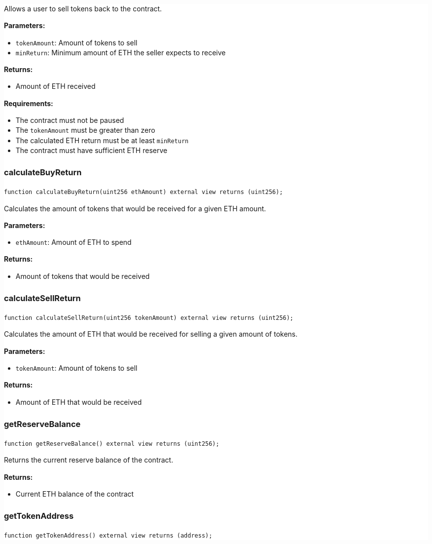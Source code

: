 Allows a user to sell tokens back to the contract.

**Parameters:**
- `tokenAmount`: Amount of tokens to sell
- `minReturn`: Minimum amount of ETH the seller expects to receive

**Returns:**
- Amount of ETH received

**Requirements:**
- The contract must not be paused
- The `tokenAmount` must be greater than zero
- The calculated ETH return must be at least `minReturn`
- The contract must have sufficient ETH reserve

### calculateBuyReturn

```solidity
function calculateBuyReturn(uint256 ethAmount) external view returns (uint256);
```

Calculates the amount of tokens that would be received for a given ETH amount.

**Parameters:**
- `ethAmount`: Amount of ETH to spend

**Returns:**
- Amount of tokens that would be received

### calculateSellReturn

```solidity
function calculateSellReturn(uint256 tokenAmount) external view returns (uint256);
```

Calculates the amount of ETH that would be received for selling a given amount of tokens.

**Parameters:**
- `tokenAmount`: Amount of tokens to sell

**Returns:**
- Amount of ETH that would be received

### getReserveBalance

```solidity
function getReserveBalance() external view returns (uint256);
```

Returns the current reserve balance of the contract.

**Returns:**
- Current ETH balance of the contract

### getTokenAddress

```solidity
function getTokenAddress() external view returns (address);
```
